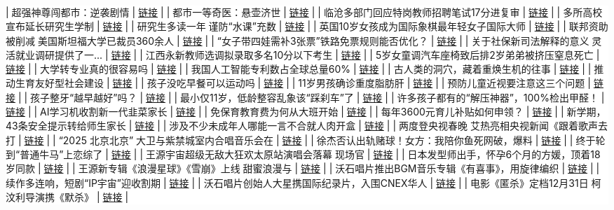 | 超强神尊闯都市：逆袭剧情 | [链接](http://vip.book.sina.com.cn/weibobook/sina_reader.php?bid=5405002) |
| 都市一等奇医：悬壶济世 | [链接](http://vip.book.sina.com.cn/weibobook/sina_reader.php?bid=5430842) |
| 临沧多部门回应特岗教师招聘笔试17分进复审 | [链接](https://edu.sina.com.cn/official/2025-08-05/doc-infixqhw7702916.shtml) |
| 多所高校宣布延长研究生学制 | [链接](https://edu.sina.com.cn/kaoyan/2025-08-05/doc-infixqhw7701076.shtml) |
| 研究生多读一年 谨防“水课”充数 | [链接](https://edu.sina.com.cn/kaoyan/2025-07-28/doc-infhzieu1643610.shtml) |
| 英国10岁女孩成为国际象棋最年轻女子国际大师 | [链接](https://edu.sina.com.cn/a/2025-08-14/doc-infkxykf3775690.shtml) |
| 联邦资助被削减 美国斯坦福大学已裁员360余人 | [链接](https://edu.sina.com.cn/a/2025-08-06/doc-infiztfu9958857.shtml) |
| “女子带四娃需补3张票”铁路免票规则能否优化？ | [链接](https://edu.sina.com.cn/l/2025-08-14/doc-infkxuaf5366358.shtml) |
| 关于社保新司法解释的意义 灵活就业调研提供了一... | [链接](https://edu.sina.com.cn/l/2025-08-14/doc-infkxuaa2374083.shtml) |
| 江西永新教师选调拟录取多名10分以下考生 | [链接](https://edu.sina.com.cn/l/2025-08-14/doc-infkxuaf5358090.shtml) |
| 5岁女童调汽车座椅致后排2岁弟弟被挤压窒息死亡 | [链接](https://edu.sina.com.cn/l/2025-08-14/doc-infkxuai3856127.shtml) |
| 大学转专业真的很容易吗 | [链接](https://edu.sina.com.cn/l/2025-08-13/doc-infkvrax7831045.shtml) |
| 我国人工智能专利数占全球总量60% | [链接](http://city.sina.com.cn/city/t/2025-08-15/detail-infkznmh1641940.shtml) |
| 古人类的洞穴，藏着重焕生机的往事 | [链接](http://city.sina.com.cn/city/t/2025-08-15/detail-infkznmm4649657.shtml) |
| 推动生育友好型社会建设 | [链接](http://baby.sina.com.cn) |
| 孩子没吃早餐可以运动吗 | [链接](https://baby.sina.com.cn/ask/2024-07-25/doc-incfiefh6418493.shtml) |
| 11岁男孩确诊重度脂肪肝 | [链接](https://baby.sina.com.cn/health/2025-04-21/doc-inetwvhf6549322.shtml) |
| 预防儿童近视要注意这三个问题 | [链接](https://baby.sina.com.cn/health/2024-11-27/doc-incxnwin3541403.shtml) |
| 孩子整牙“越早越好”吗？ | [链接](https://baby.sina.com.cn/health/2024-09-09/doc-incnqerm2997225.shtml) |
| 最小仅11岁，低龄整容乱象该“踩刹车”了 | [链接](https://baby.sina.com.cn/health/2025-07-18/doc-inffvssx9521253.shtml) |
| 许多孩子都有的“解压神器”，100%检出甲醛！ | [链接](https://baby.sina.com.cn/health/2025-07-18/doc-inffvsta1298036.shtml) |
| AI学习机收割新一代韭菜家长 | [链接](https://baby.sina.com.cn/edu/2025-08-13/doc-infkuyfc4354415.shtml) |
| 免保育教育费为何从大班开始 | [链接](https://baby.sina.com.cn/edu/2025-08-11/doc-infkqmzf6055715.shtml) |
| 每年3600元育儿补贴如何申领？ | [链接](https://baby.sina.com.cn/news/2025-07-30/doc-infifzsr3687261.shtml) |
| 新学期，43条安全提示转给师生家长 | [链接](https://baby.sina.com.cn/edu/2024-08-30/doc-incmmrra0085967.shtml) |
| 涉及不少未成年人哪能一言不合就人肉开盒 | [链接](https://baby.sina.com.cn/news/2024-08-12/doc-incikkwz4250185.shtml) |
| 两度登央视春晚 艾热亮相央视新闻《跟着歌声去打 | [链接](https://k.sina.cn/article_2334405025_8b2431a100101aaqs.html?from=ent&subch=star) |
| “2025 北京北京” 大卫与紫禁城室内合唱音乐会在 | [链接](https://k.sina.cn/article_2441551321_91871dd900101fi9q.html?from=ent&subch=star) |
| 徐杰否认出轨赌球！女方：我陪你鱼死网破，爆料 | [链接](https://k.sina.cn/article_1340604587_4fe800ab0010168zg.html?from=ent&subch=star) |
| 终于轮到“普通牛马”上恋综了 | [链接](https://k.sina.cn/article_6507708594_183e3c0b20010154cc.html?from=ent&subch=star) |
| 王源宇宙超级无敌大狂欢太原站演唱会落幕 现场官 | [链接](https://k.sina.cn/article_2334405025_8b2431a100101aa7c.html?from=ent&subch=star) |
| 日本发型师出手，怀孕6个月的方媛，顶着18岁同款 | [链接](https://k.sina.cn/article_6407654498_17ded0c62001016j5s.html?from=ent&subch=star) |
| 王源新专辑《浪漫星球》《雪崩》上线 甜蜜浪漫与 | [链接](https://k.sina.cn/article_2334405025_8b2431a100101a9we.html?from=ent&subch=star) |
| 沃石唱片推出BGM音乐专辑《有喜事》，用旋律编织 | [链接](https://k.sina.cn/article_5776348445_1584c151d00101fl06.html?from=ent&subch=star) |
| 续作多连响，短剧“IP宇宙”迎收割期 | [链接](https://k.sina.cn/article_6507708594_183e3c0b2001015332.html?from=ent&subch=star) |
| 沃石唱片创始人大星携国际纪录片，入围CNEX华人 | [链接](https://k.sina.cn/article_5776348445_1584c151d00101fkss.html?from=ent&subch=star) |
| 电影《匿杀》定档12月31日 柯汶利导演携《默杀》 | [链接](https://k.sina.cn/article_6491295648_182e94fa000101aw5y.html?from=ent&subch=film) |